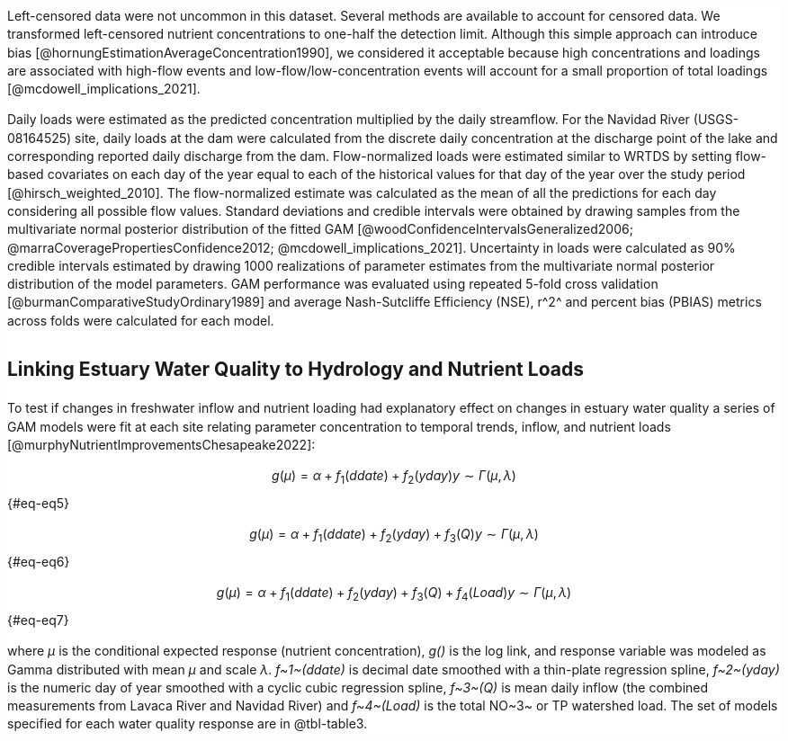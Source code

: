 Left-censored data were not uncommon in this dataset. Several methods are
available to account for censored data. We transformed left-censored nutrient 
concentrations to one-half the detection limit. Although this simple approach 
can introduce bias [@hornungEstimationAverageConcentration1990],  we considered 
it acceptable because high concentrations and loadings are associated with 
high-flow events and low-flow/low-concentration events will account for a small 
proportion of total loadings [@mcdowell_implications_2021].

Daily loads were estimated as the predicted concentration multiplied by the 
daily streamflow. For the Navidad River (USGS-08164525) site, daily loads at the 
dam were calculated 
from the discrete daily concentration at the discharge point of the lake and 
corresponding reported daily discharge from the dam.
Flow-normalized loads were estimated similar to WRTDS by setting flow-based 
covariates on each day of the year equal to each of the historical values for
that day of the year over the study period [@hirsch_weighted_2010]. The 
flow-normalized estimate was calculated as the mean of all the predictions for 
each day considering all possible flow values.
Standard deviations and credible intervals were obtained by 
drawing samples from the multivariate normal posterior distribution of the 
fitted GAM [@woodConfidenceIntervalsGeneralized2006; 
@marraCoveragePropertiesConfidence2012; @mcdowell_implications_2021].
Uncertainty in loads were calculated as 90% credible intervals estimated by 
drawing 1000 realizations of parameter estimates from the multivariate normal 
posterior distribution of the model parameters. GAM performance was evaluated 
using repeated 5-fold cross validation  [@burmanComparativeStudyOrdinary1989] 
and average Nash-Sutcliffe Efficiency (NSE), r^2^ and percent bias (PBIAS) 
metrics across folds were calculated for each model.


## Linking Estuary Water Quality to Hydrology and Nutrient Loads

To test if changes in freshwater inflow and nutrient loading had explanatory
effect on changes in estuary water quality a series of GAM models were fit at
each site relating parameter concentration to temporal trends, inflow, and 
nutrient loads [@murphyNutrientImprovementsChesapeake2022]:


$$
g(\mu) = \alpha + f_1(ddate) + f_2(yday) y \sim \Gamma(\mu,\lambda)
$${#eq-eq5}


$$
g(\mu) = \alpha + f_1(ddate) + f_2(yday) + f_3(Q) y \sim \Gamma(\mu,\lambda)
$${#eq-eq6}

$$
g(\mu) = \alpha + f_1(ddate) + f_2(yday) + f_3(Q) + f_4(Load) y \sim \Gamma(\mu,\lambda)
$${#eq-eq7}

where *μ* is the conditional expected response (nutrient concentration), *g()* 
is the log link, and response variable was modeled as Gamma distributed with 
mean *μ* and scale *λ*. *f~1~(ddate)* is decimal date smoothed with a 
thin-plate regression spline, *f~2~(yday)* is the numeric day of year smoothed 
with a cyclic cubic regression spline, *f~3~(Q)* is mean daily inflow (the 
combined measurements from Lavaca River and Navidad River) and *f~4~(Load)* is 
the total NO~3~ or TP watershed load. The set of models specified for each water
quality response are in @tbl-table3.
